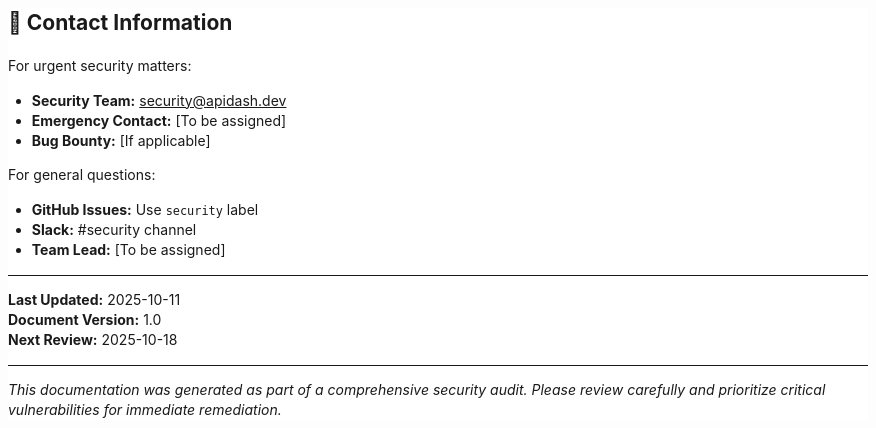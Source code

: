 
## 📧 Contact Information

For urgent security matters:

- **Security Team:** security@apidash.dev
- **Emergency Contact:** [To be assigned]
- **Bug Bounty:** [If applicable]

For general questions:

- **GitHub Issues:** Use `security` label
- **Slack:** #security channel
- **Team Lead:** [To be assigned]

---

**Last Updated:** 2025-10-11  
**Document Version:** 1.0  
**Next Review:** 2025-10-18

---

*This documentation was generated as part of a comprehensive security audit. Please review carefully and prioritize critical vulnerabilities for immediate remediation.*
